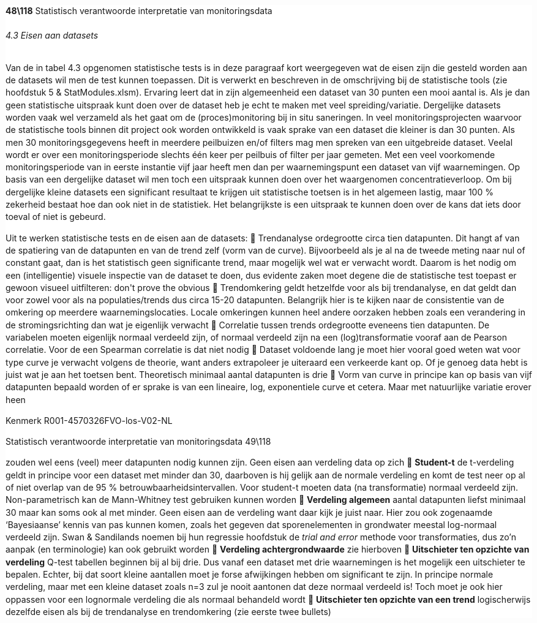 **48\118** Statistisch verantwoorde interpretatie van monitoringsdata 

###### 4.3 Eisen aan datasets 

 Van de in tabel 4.3 opgenomen statistische tests is in deze paragraaf kort weergegeven wat de eisen zijn die gesteld worden aan de datasets wil men de test kunnen toepassen. Dit is verwerkt en beschreven in de omschrijving bij de statistische tools (zie hoofdstuk 5 & StatModules.xlsm). Ervaring leert dat in zijn algemeenheid een dataset van 30 punten een mooi aantal is. Als je dan geen statistische uitspraak kunt doen over de dataset heb je echt te maken met veel spreiding/variatie. Dergelijke datasets worden vaak wel verzameld als het gaat om de (proces)monitoring bij in situ saneringen. In veel monitoringsprojecten waarvoor de statistische tools binnen dit project ook worden ontwikkeld is vaak sprake van een dataset die kleiner is dan 30 punten. Als men 30 monitoringsgegevens heeft in meerdere peilbuizen en/of filters mag men spreken van een uitgebreide dataset. Veelal wordt er over een monitoringsperiode slechts één keer per peilbuis of filter per jaar gemeten. Met een veel voorkomende monitoringsperiode van in eerste instantie vijf jaar heeft men dan per waarnemingspunt een dataset van vijf waarnemingen. Op basis van een dergelijke dataset wil men toch een uitspraak kunnen doen over het waargenomen concentratieverloop. Om bij dergelijke kleine datasets een significant resultaat te krijgen uit statistische toetsen is in het algemeen lastig, maar 100 % zekerheid bestaat hoe dan ook niet in de statistiek. Het belangrijkste is een uitspraak te kunnen doen over de kans dat iets door toeval of niet is gebeurd. 

 Uit te werken statistische tests en de eisen aan de datasets:  Trendanalyse ordegrootte circa tien datapunten. Dit hangt af van de spatiering van de datapunten en van de trend zelf (vorm van de curve). Bijvoorbeeld als je al na de tweede meting naar nul of constant gaat, dan is het statistisch geen significante trend, maar mogelijk wel wat er verwacht wordt. Daarom is het nodig om een (intelligentie) visuele inspectie van de dataset te doen, dus evidente zaken moet degene die de statistische test toepast er gewoon visueel uitfilteren: don't prove the obvious  Trendomkering geldt hetzelfde voor als bij trendanalyse, en dat geldt dan voor zowel voor als na populaties/trends dus circa 15-20 datapunten. Belangrijk hier is te kijken naar de consistentie van de omkering op meerdere waarnemingslocaties. Locale omkeringen kunnen heel andere oorzaken hebben zoals een verandering in de stromingsrichting dan wat je eigenlijk verwacht  Correlatie tussen trends ordegrootte eveneens tien datapunten. De variabelen moeten eigenlijk normaal verdeeld zijn, of normaal verdeeld zijn na een (log)transformatie vooraf aan de Pearson correlatie. Voor de een Spearman correlatie is dat niet nodig  Dataset voldoende lang je moet hier vooral goed weten wat voor type curve je verwacht volgens de theorie, want anders extrapoleer je uiteraard een verkeerde kant op. Of je genoeg data hebt is juist wat je aan het toetsen bent. Theoretisch minimaal aantal datapunten is drie  Vorm van curve in principe kan op basis van vijf datapunten bepaald worden of er sprake is van een lineaire, log, exponentiele curve et cetera. Maar met natuurlijke variatie erover heen 


Kenmerk R001-4570326FVO-los-V02-NL 

 Statistisch verantwoorde interpretatie van monitoringsdata 49\118 

zouden wel eens (veel) meer datapunten nodig kunnen zijn. Geen eisen aan verdeling data op zich  **Student-t** de t-verdeling geldt in principe voor een dataset met minder dan 30, daarboven is hij gelijk aan de normale verdeling en komt de test neer op al of niet overlap van de 95 % betrouwbaarheidsintervallen. Voor student-t moeten data (na transformatie) normaal verdeeld zijn. Non-parametrisch kan de Mann-Whitney test gebruiken kunnen worden  **Verdeling algemeen** aantal datapunten liefst minimaal 30 maar kan soms ook al met minder. Geen eisen aan de verdeling want daar kijk je juist naar. Hier zou ook zogenaamde ‘Bayesiaanse’ kennis van pas kunnen komen, zoals het gegeven dat sporenelementen in grondwater meestal log-normaal verdeeld zijn. Swan & Sandilands noemen bij hun regressie hoofdstuk de _trial and error_ methode voor transformaties, dus zo’n aanpak (en terminologie) kan ook gebruikt worden  **Verdeling achtergrondwaarde** zie hierboven  **Uitschieter ten opzichte van verdeling** Q-test tabellen beginnen bij al bij drie. Dus vanaf een dataset met drie waarnemingen is het mogelijk een uitschieter te bepalen. Echter, bij dat soort kleine aantallen moet je forse afwijkingen hebben om significant te zijn. In principe normale verdeling, maar met een kleine dataset zoals n=3 zul je nooit aantonen dat deze normaal verdeeld is! Toch moet je ook hier oppassen voor een lognormale verdeling die als normaal behandeld wordt  **Uitschieter ten opzichte van een trend** logischerwijs dezelfde eisen als bij de trendanalyse en trendomkering (zie eerste twee bullets) 
